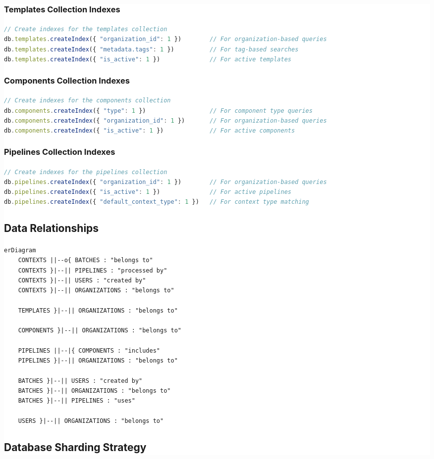 ### Templates Collection Indexes

```javascript
// Create indexes for the templates collection
db.templates.createIndex({ "organization_id": 1 })        // For organization-based queries
db.templates.createIndex({ "metadata.tags": 1 })          // For tag-based searches
db.templates.createIndex({ "is_active": 1 })              // For active templates
```

### Components Collection Indexes

```javascript
// Create indexes for the components collection
db.components.createIndex({ "type": 1 })                  // For component type queries
db.components.createIndex({ "organization_id": 1 })       // For organization-based queries
db.components.createIndex({ "is_active": 1 })             // For active components
```

### Pipelines Collection Indexes

```javascript
// Create indexes for the pipelines collection
db.pipelines.createIndex({ "organization_id": 1 })        // For organization-based queries
db.pipelines.createIndex({ "is_active": 1 })              // For active pipelines
db.pipelines.createIndex({ "default_context_type": 1 })   // For context type matching
```

## Data Relationships

```mermaid
erDiagram
    CONTEXTS ||--o{ BATCHES : "belongs to"
    CONTEXTS }|--|| PIPELINES : "processed by"
    CONTEXTS }|--|| USERS : "created by"
    CONTEXTS }|--|| ORGANIZATIONS : "belongs to"
    
    TEMPLATES }|--|| ORGANIZATIONS : "belongs to"
    
    COMPONENTS }|--|| ORGANIZATIONS : "belongs to"
    
    PIPELINES ||--|{ COMPONENTS : "includes"
    PIPELINES }|--|| ORGANIZATIONS : "belongs to"
    
    BATCHES }|--|| USERS : "created by"
    BATCHES }|--|| ORGANIZATIONS : "belongs to"
    BATCHES }|--|| PIPELINES : "uses"
    
    USERS }|--|| ORGANIZATIONS : "belongs to"
```

## Database Sharding Strategy
